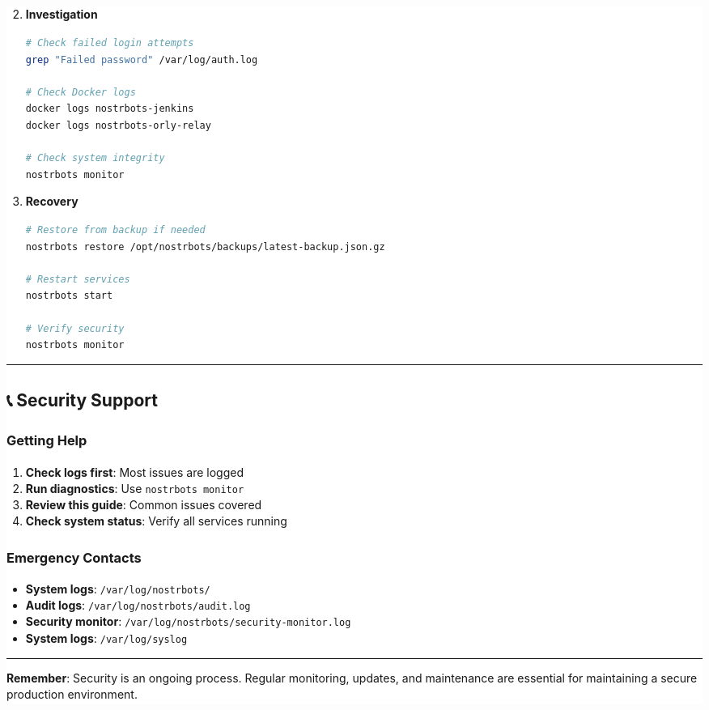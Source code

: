 2. **Investigation**
   ```bash
   # Check failed login attempts
   grep "Failed password" /var/log/auth.log
   
   # Check Docker logs
   docker logs nostrbots-jenkins
   docker logs nostrbots-orly-relay
   
   # Check system integrity
   nostrbots monitor
   ```

3. **Recovery**
   ```bash
   # Restore from backup if needed
   nostrbots restore /opt/nostrbots/backups/latest-backup.json.gz
   
   # Restart services
   nostrbots start
   
   # Verify security
   nostrbots monitor
   ```

---

## 📞 **Security Support**

### **Getting Help**
1. **Check logs first**: Most issues are logged
2. **Run diagnostics**: Use `nostrbots monitor`
3. **Review this guide**: Common issues covered
4. **Check system status**: Verify all services running

### **Emergency Contacts**
- **System logs**: `/var/log/nostrbots/`
- **Audit logs**: `/var/log/nostrbots/audit.log`
- **Security monitor**: `/var/log/nostrbots/security-monitor.log`
- **System logs**: `/var/log/syslog`

---

**Remember**: Security is an ongoing process. Regular monitoring, updates, and maintenance are essential for maintaining a secure production environment.

